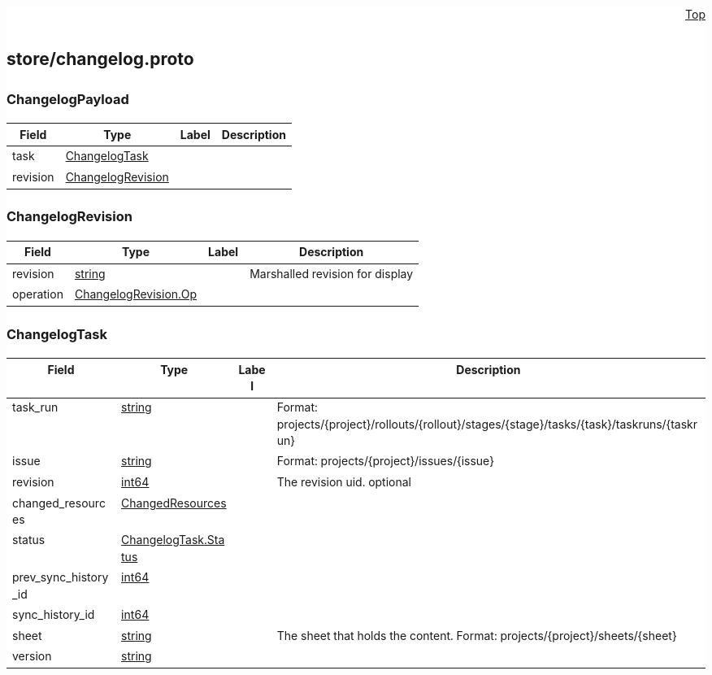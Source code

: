 



 

 

 

 



<a name="store_changelog-proto"></a>
<p align="right"><a href="#top">Top</a></p>

## store/changelog.proto



<a name="devsecdbstore-ChangelogPayload"></a>

### ChangelogPayload



| Field | Type | Label | Description |
| ----- | ---- | ----- | ----------- |
| task | [ChangelogTask](#devsecdbstore-ChangelogTask) |  |  |
| revision | [ChangelogRevision](#devsecdbstore-ChangelogRevision) |  |  |






<a name="devsecdbstore-ChangelogRevision"></a>

### ChangelogRevision



| Field | Type | Label | Description |
| ----- | ---- | ----- | ----------- |
| revision | [string](#string) |  | Marshalled revision for display |
| operation | [ChangelogRevision.Op](#devsecdbstore-ChangelogRevision-Op) |  |  |






<a name="devsecdbstore-ChangelogTask"></a>

### ChangelogTask



| Field | Type | Label | Description |
| ----- | ---- | ----- | ----------- |
| task_run | [string](#string) |  | Format: projects/{project}/rollouts/{rollout}/stages/{stage}/tasks/{task}/taskruns/{taskrun} |
| issue | [string](#string) |  | Format: projects/{project}/issues/{issue} |
| revision | [int64](#int64) |  | The revision uid. optional |
| changed_resources | [ChangedResources](#devsecdbstore-ChangedResources) |  |  |
| status | [ChangelogTask.Status](#devsecdbstore-ChangelogTask-Status) |  |  |
| prev_sync_history_id | [int64](#int64) |  |  |
| sync_history_id | [int64](#int64) |  |  |
| sheet | [string](#string) |  | The sheet that holds the content. Format: projects/{project}/sheets/{sheet} |
| version | [string](#string) |  |  |